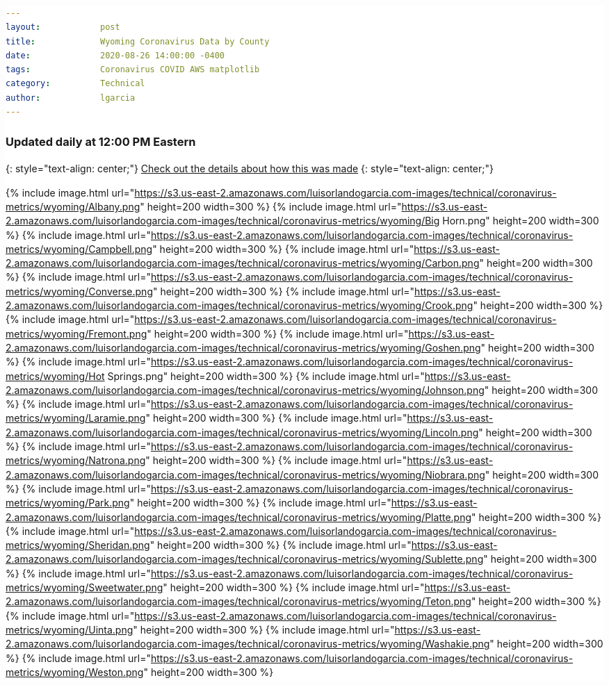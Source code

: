 ```yaml
---
layout:            post
title:             Wyoming Coronavirus Data by County
date:              2020-08-26 14:00:00 -0400
tags:              Coronavirus COVID AWS matplotlib
category:          Technical
author:            lgarcia
---
```


### Updated daily at 12:00 PM Eastern ###
{: style="text-align: center;"}
<A href="#about-this-project"> Check out the details about how this was made</A>
{: style="text-align: center;"}

{% include image.html url="https://s3.us-east-2.amazonaws.com/luisorlandogarcia.com-images/technical/coronavirus-metrics/wyoming/Albany.png" height=200 width=300 %}
{% include image.html url="https://s3.us-east-2.amazonaws.com/luisorlandogarcia.com-images/technical/coronavirus-metrics/wyoming/Big Horn.png" height=200 width=300 %}
{% include image.html url="https://s3.us-east-2.amazonaws.com/luisorlandogarcia.com-images/technical/coronavirus-metrics/wyoming/Campbell.png" height=200 width=300 %}
{% include image.html url="https://s3.us-east-2.amazonaws.com/luisorlandogarcia.com-images/technical/coronavirus-metrics/wyoming/Carbon.png" height=200 width=300 %}
{% include image.html url="https://s3.us-east-2.amazonaws.com/luisorlandogarcia.com-images/technical/coronavirus-metrics/wyoming/Converse.png" height=200 width=300 %}
{% include image.html url="https://s3.us-east-2.amazonaws.com/luisorlandogarcia.com-images/technical/coronavirus-metrics/wyoming/Crook.png" height=200 width=300 %}
{% include image.html url="https://s3.us-east-2.amazonaws.com/luisorlandogarcia.com-images/technical/coronavirus-metrics/wyoming/Fremont.png" height=200 width=300 %}
{% include image.html url="https://s3.us-east-2.amazonaws.com/luisorlandogarcia.com-images/technical/coronavirus-metrics/wyoming/Goshen.png" height=200 width=300 %}
{% include image.html url="https://s3.us-east-2.amazonaws.com/luisorlandogarcia.com-images/technical/coronavirus-metrics/wyoming/Hot Springs.png" height=200 width=300 %}
{% include image.html url="https://s3.us-east-2.amazonaws.com/luisorlandogarcia.com-images/technical/coronavirus-metrics/wyoming/Johnson.png" height=200 width=300 %}
{% include image.html url="https://s3.us-east-2.amazonaws.com/luisorlandogarcia.com-images/technical/coronavirus-metrics/wyoming/Laramie.png" height=200 width=300 %}
{% include image.html url="https://s3.us-east-2.amazonaws.com/luisorlandogarcia.com-images/technical/coronavirus-metrics/wyoming/Lincoln.png" height=200 width=300 %}
{% include image.html url="https://s3.us-east-2.amazonaws.com/luisorlandogarcia.com-images/technical/coronavirus-metrics/wyoming/Natrona.png" height=200 width=300 %}
{% include image.html url="https://s3.us-east-2.amazonaws.com/luisorlandogarcia.com-images/technical/coronavirus-metrics/wyoming/Niobrara.png" height=200 width=300 %}
{% include image.html url="https://s3.us-east-2.amazonaws.com/luisorlandogarcia.com-images/technical/coronavirus-metrics/wyoming/Park.png" height=200 width=300 %}
{% include image.html url="https://s3.us-east-2.amazonaws.com/luisorlandogarcia.com-images/technical/coronavirus-metrics/wyoming/Platte.png" height=200 width=300 %}
{% include image.html url="https://s3.us-east-2.amazonaws.com/luisorlandogarcia.com-images/technical/coronavirus-metrics/wyoming/Sheridan.png" height=200 width=300 %}
{% include image.html url="https://s3.us-east-2.amazonaws.com/luisorlandogarcia.com-images/technical/coronavirus-metrics/wyoming/Sublette.png" height=200 width=300 %}
{% include image.html url="https://s3.us-east-2.amazonaws.com/luisorlandogarcia.com-images/technical/coronavirus-metrics/wyoming/Sweetwater.png" height=200 width=300 %}
{% include image.html url="https://s3.us-east-2.amazonaws.com/luisorlandogarcia.com-images/technical/coronavirus-metrics/wyoming/Teton.png" height=200 width=300 %}
{% include image.html url="https://s3.us-east-2.amazonaws.com/luisorlandogarcia.com-images/technical/coronavirus-metrics/wyoming/Uinta.png" height=200 width=300 %}
{% include image.html url="https://s3.us-east-2.amazonaws.com/luisorlandogarcia.com-images/technical/coronavirus-metrics/wyoming/Washakie.png" height=200 width=300 %}
{% include image.html url="https://s3.us-east-2.amazonaws.com/luisorlandogarcia.com-images/technical/coronavirus-metrics/wyoming/Weston.png" height=200 width=300 %}
